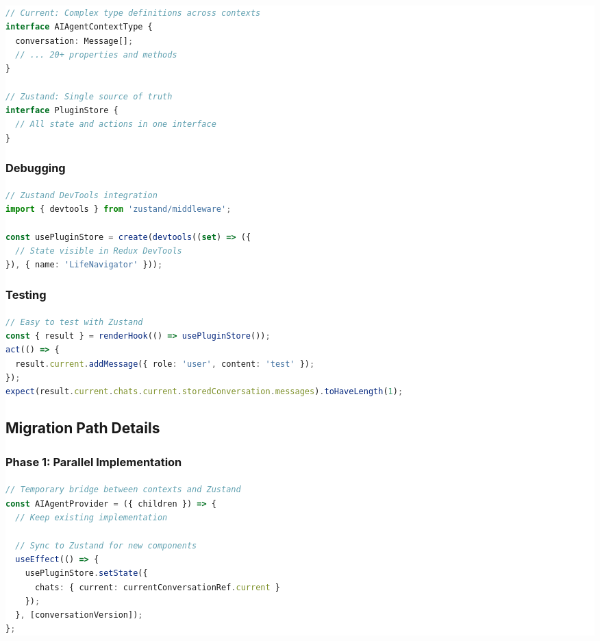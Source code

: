 ```typescript
// Current: Complex type definitions across contexts
interface AIAgentContextType {
  conversation: Message[];
  // ... 20+ properties and methods
}

// Zustand: Single source of truth
interface PluginStore {
  // All state and actions in one interface
}
```

### Debugging

```typescript
// Zustand DevTools integration
import { devtools } from 'zustand/middleware';

const usePluginStore = create(devtools((set) => ({
  // State visible in Redux DevTools
}), { name: 'LifeNavigator' }));
```

### Testing

```typescript
// Easy to test with Zustand
const { result } = renderHook(() => usePluginStore());
act(() => {
  result.current.addMessage({ role: 'user', content: 'test' });
});
expect(result.current.chats.current.storedConversation.messages).toHaveLength(1);
```

## Migration Path Details

### Phase 1: Parallel Implementation

```typescript
// Temporary bridge between contexts and Zustand
const AIAgentProvider = ({ children }) => {
  // Keep existing implementation
  
  // Sync to Zustand for new components
  useEffect(() => {
    usePluginStore.setState({ 
      chats: { current: currentConversationRef.current }
    });
  }, [conversationVersion]);
};
```
